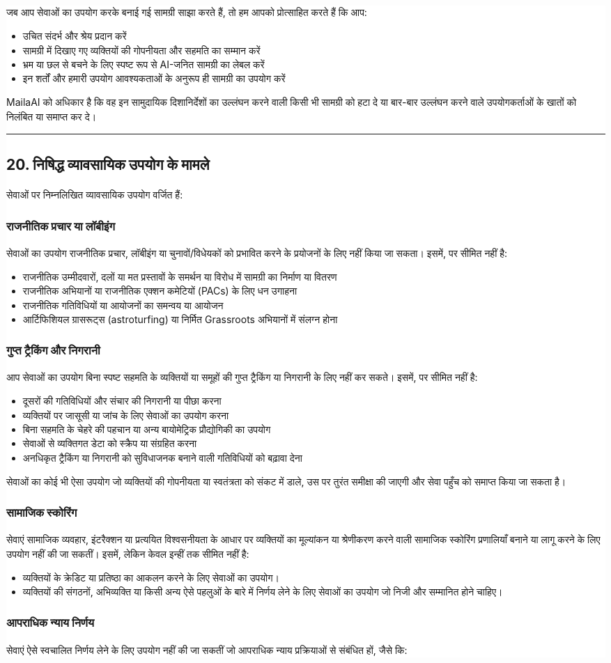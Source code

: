 जब आप सेवाओं का उपयोग करके बनाई गई सामग्री साझा करते हैं, तो हम आपको प्रोत्साहित करते हैं कि आप:

- उचित संदर्भ और श्रेय प्रदान करें
- सामग्री में दिखाए गए व्यक्तियों की गोपनीयता और सहमति का सम्मान करें
- भ्रम या छल से बचने के लिए स्पष्ट रूप से AI-जनित सामग्री का लेबल करें
- इन शर्तों और हमारी उपयोग आवश्यकताओं के अनुरूप ही सामग्री का उपयोग करें

MailaAI को अधिकार है कि वह इन सामुदायिक दिशानिर्देशों का उल्लंघन करने वाली किसी भी सामग्री को हटा दे या बार-बार उल्लंघन करने वाले उपयोगकर्ताओं के खातों को निलंबित या समाप्त कर दे।

---

## 20. निषिद्ध व्यावसायिक उपयोग के मामले

सेवाओं पर निम्नलिखित व्यावसायिक उपयोग वर्जित हैं:

### राजनीतिक प्रचार या लॉबीइंग

सेवाओं का उपयोग राजनीतिक प्रचार, लॉबीइंग या चुनावों/विधेयकों को प्रभावित करने के प्रयोजनों के लिए नहीं किया जा सकता। इसमें, पर सीमित नहीं है:

- राजनीतिक उम्मीदवारों, दलों या मत प्रस्तावों के समर्थन या विरोध में सामग्री का निर्माण या वितरण
- राजनीतिक अभियानों या राजनीतिक एक्शन कमेटियों (PACs) के लिए धन उगाहना
- राजनीतिक गतिविधियों या आयोजनों का समन्वय या आयोजन
- आर्टिफिशियल ग्रासरूट्स (astroturfing) या निर्मित Grassroots अभियानों में संलग्न होना

### गुप्त ट्रैकिंग और निगरानी

आप सेवाओं का उपयोग बिना स्पष्ट सहमति के व्यक्तियों या समूहों की गुप्त ट्रैकिंग या निगरानी के लिए नहीं कर सकते। इसमें, पर सीमित नहीं है:

- दूसरों की गतिविधियों और संचार की निगरानी या पीछा करना
- व्यक्तियों पर जासूसी या जांच के लिए सेवाओं का उपयोग करना
- बिना सहमति के चेहरे की पहचान या अन्य बायोमेट्रिक प्रौद्योगिकी का उपयोग
- सेवाओं से व्यक्तिगत डेटा को स्क्रैप या संग्रहित करना
- अनधिकृत ट्रैकिंग या निगरानी को सुविधाजनक बनाने वाली गतिविधियों को बढ़ावा देना

सेवाओं का कोई भी ऐसा उपयोग जो व्यक्तियों की गोपनीयता या स्वतंत्रता को संकट में डाले, उस पर तुरंत समीक्षा की जाएगी और सेवा पहुँच को समाप्त किया जा सकता है।

### सामाजिक स्कोरिंग

सेवाएं सामाजिक व्यवहार, इंटरैक्शन या प्रत्ययित विश्वसनीयता के आधार पर व्यक्तियों का मूल्यांकन या श्रेणीकरण करने वाली सामाजिक स्कोरिंग प्रणालियाँ बनाने या लागू करने के लिए उपयोग नहीं की जा सकतीं। इसमें, लेकिन केवल इन्हीं तक सीमित नहीं है:

- व्यक्तियों के क्रेडिट या प्रतिष्ठा का आकलन करने के लिए सेवाओं का उपयोग।
- व्यक्तियों की संगठनों, अभिव्यक्ति या किसी अन्य ऐसे पहलुओं के बारे में निर्णय लेने के लिए सेवाओं का उपयोग जो निजी और सम्मानित होने चाहिए।

### आपराधिक न्याय निर्णय

सेवाएं ऐसे स्वचालित निर्णय लेने के लिए उपयोग नहीं की जा सकतीं जो आपराधिक न्याय प्रक्रियाओं से संबंधित हों, जैसे कि:
